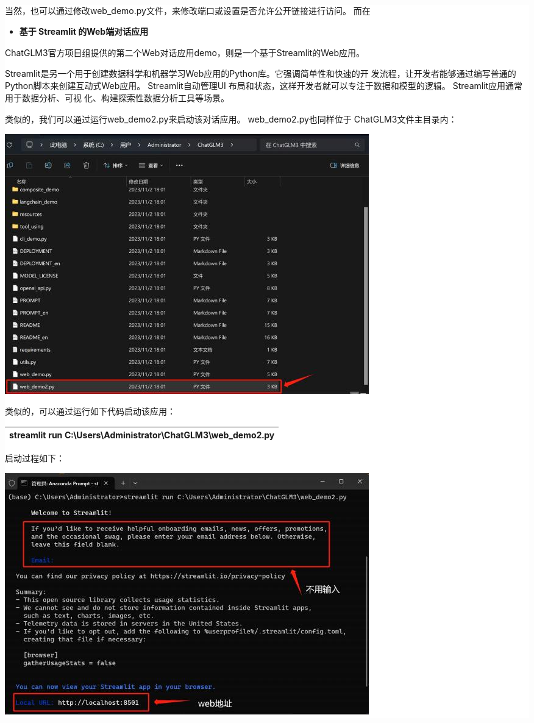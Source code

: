 当然，也可以通过修改web\_demo.py文件，来修改端口或设置是否允许公开链接进行访问。 而在



* **&#x20; 基于 Streamlit 的Web端对话应用**

ChatGLM3官方项目组提供的第二个Web对话应用demo，则是一个基于Streamlit的Web应用。

Streamlit是另一个用于创建数据科学和机器学习Web应用的Python库。它强调简单性和快速的开   发流程，让开发者能够通过编写普通的Python脚本来创建互动式Web应用。 Streamlit自动管理UI   布局和状态，这样开发者就可以专注于数据和模型的逻辑。  Streamlit应用通常用于数据分析、可视 化、构建探索性数据分析工具等场景。

类似的，我们可以通过运行web\_demo2.py来启动该对话应用。 web\_demo2.py也同样位于 ChatGLM3文件主目录内：

![](images/image54.jpeg)

类似的，可以通过运行如下代码启动该应用：

| streamlit run C:\Users\Administrator\ChatGLM3\web\_demo2.py |
| ----------------------------------------------------------- |

启动过程如下：



![](images/image55.jpeg)
